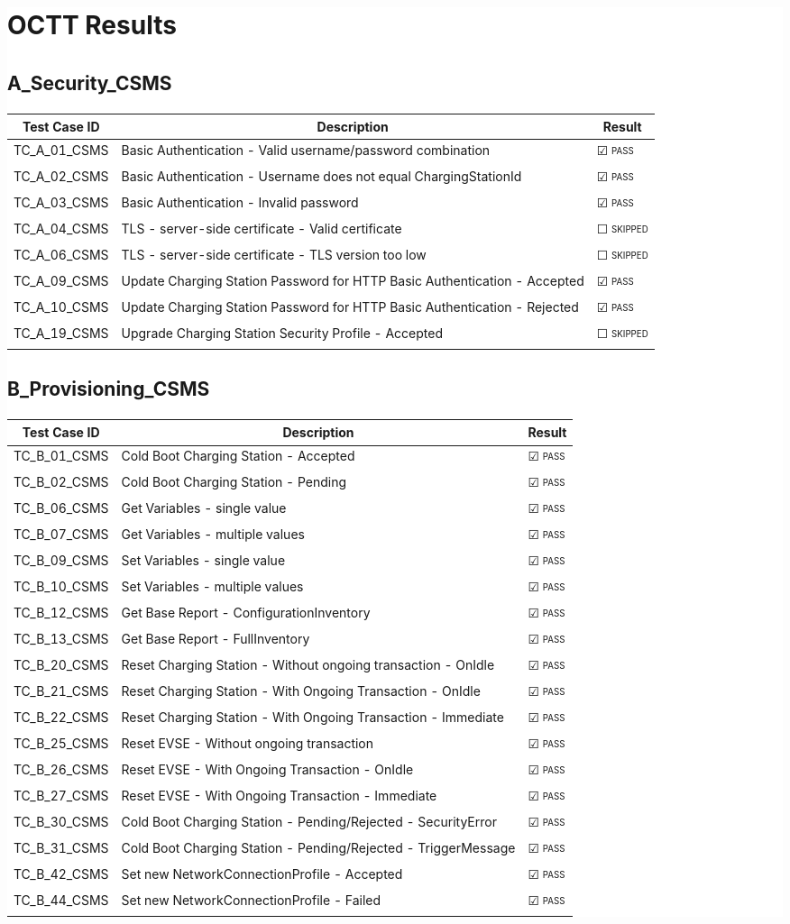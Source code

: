 # OCTT Results

## A_Security_CSMS

| Test Case ID | Description | Result |
|--------------|-------------|--------|
| TC_A_01_CSMS | Basic Authentication - Valid username/password combination |&#x2611; <sub><sup>PASS<sup></sub>|
| TC_A_02_CSMS | Basic Authentication - Username does not equal ChargingStationId |&#x2611; <sub><sup>PASS<sup></sub>|
|TC_A_03_CSMS | Basic Authentication - Invalid password |&#x2611; <sub><sup>PASS<sup></sub>|
|TC_A_04_CSMS | TLS - server-side certificate - Valid certificate     |&#x2610; <sub><sup>SKIPPED<sup></sub>|
|TC_A_06_CSMS | TLS - server-side certificate - TLS version too low     |&#x2610; <sub><sup>SKIPPED<sup></sub>|
|TC_A_09_CSMS | Update Charging Station Password for HTTP Basic Authentication - Accepted |&#x2611; <sub><sup>PASS<sup></sub>|
|TC_A_10_CSMS | Update Charging Station Password for HTTP Basic Authentication - Rejected |&#x2611; <sub><sup>PASS<sup></sub>|
|TC_A_19_CSMS | Upgrade Charging Station Security Profile - Accepted     |&#x2610; <sub><sup>SKIPPED<sup></sub>|

## B_Provisioning_CSMS

| Test Case ID | Description | Result |
|--------------|-------------|--------|
|TC_B_01_CSMS | Cold Boot Charging Station - Accepted |&#x2611; <sub><sup>PASS<sup></sub>|
|TC_B_02_CSMS | Cold Boot Charging Station - Pending |&#x2611; <sub><sup>PASS<sup></sub>|
|TC_B_06_CSMS | Get Variables - single value |&#x2611; <sub><sup>PASS<sup></sub>|
|TC_B_07_CSMS | Get Variables - multiple values |&#x2611; <sub><sup>PASS<sup></sub>|
|TC_B_09_CSMS | Set Variables - single value |&#x2611; <sub><sup>PASS<sup></sub>|
|TC_B_10_CSMS | Set Variables - multiple values |&#x2611; <sub><sup>PASS<sup></sub>|
|TC_B_12_CSMS | Get Base Report - ConfigurationInventory |&#x2611; <sub><sup>PASS<sup></sub>|
|TC_B_13_CSMS | Get Base Report - FullInventory |&#x2611; <sub><sup>PASS<sup></sub>|
|TC_B_20_CSMS | Reset Charging Station - Without ongoing transaction - OnIdle |&#x2611; <sub><sup>PASS<sup></sub>|
|TC_B_21_CSMS | Reset Charging Station - With Ongoing Transaction - OnIdle |&#x2611; <sub><sup>PASS<sup></sub>|
|TC_B_22_CSMS | Reset Charging Station - With Ongoing Transaction - Immediate |&#x2611; <sub><sup>PASS<sup></sub>|
|TC_B_25_CSMS | Reset EVSE - Without ongoing transaction |&#x2611; <sub><sup>PASS<sup></sub>|
|TC_B_26_CSMS | Reset EVSE - With Ongoing Transaction - OnIdle |&#x2611; <sub><sup>PASS<sup></sub>|
|TC_B_27_CSMS | Reset EVSE - With Ongoing Transaction - Immediate |&#x2611; <sub><sup>PASS<sup></sub>|
|TC_B_30_CSMS | Cold Boot Charging Station - Pending/Rejected - SecurityError |&#x2611; <sub><sup>PASS<sup></sub>|
|TC_B_31_CSMS | Cold Boot Charging Station - Pending/Rejected - TriggerMessage |&#x2611; <sub><sup>PASS<sup></sub>|
|TC_B_42_CSMS | Set new NetworkConnectionProfile - Accepted |&#x2611; <sub><sup>PASS<sup></sub>|
|TC_B_44_CSMS | Set new NetworkConnectionProfile - Failed |&#x2611; <sub><sup>PASS<sup></sub>|

